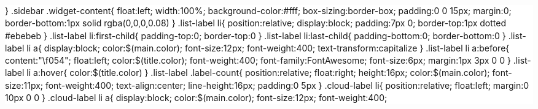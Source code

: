 }
 .sidebar .widget-content{
    float:left;
    width:100%;
    background-color:#fff;
    box-sizing:border-box;
    padding:0 0 15px;
    margin:0;
    border-bottom:1px solid rgba(0,0,0,0.08)
}
 .list-label li{
    position:relative;
    display:block;
    padding:7px 0;
    border-top:1px dotted #ebebeb
}
 .list-label li:first-child{
    padding-top:0;
    border-top:0
}
 .list-label li:last-child{
    padding-bottom:0;
    border-bottom:0
}
 .list-label li a{
    display:block;
    color:$(main.color);
    font-size:12px;
    font-weight:400;
    text-transform:capitalize
}
 .list-label li a:before{
    content:"\f054";
    float:left;
    color:$(title.color);
    font-weight:400;
    font-family:FontAwesome;
    font-size:6px;
    margin:1px 3px 0 0
}
 .list-label li a:hover{
    color:$(title.color)
}
 .list-label .label-count{
    position:relative;
    float:right;
    height:16px;
    color:$(main.color);
    font-size:11px;
    font-weight:400;
    text-align:center;
    line-height:16px;
    padding:0 5px
}
 .cloud-label li{
    position:relative;
    float:left;
    margin:0 10px 0 0
}
 .cloud-label li a{
    display:block;
    color:$(main.color);
    font-size:12px;
    font-weight:400;